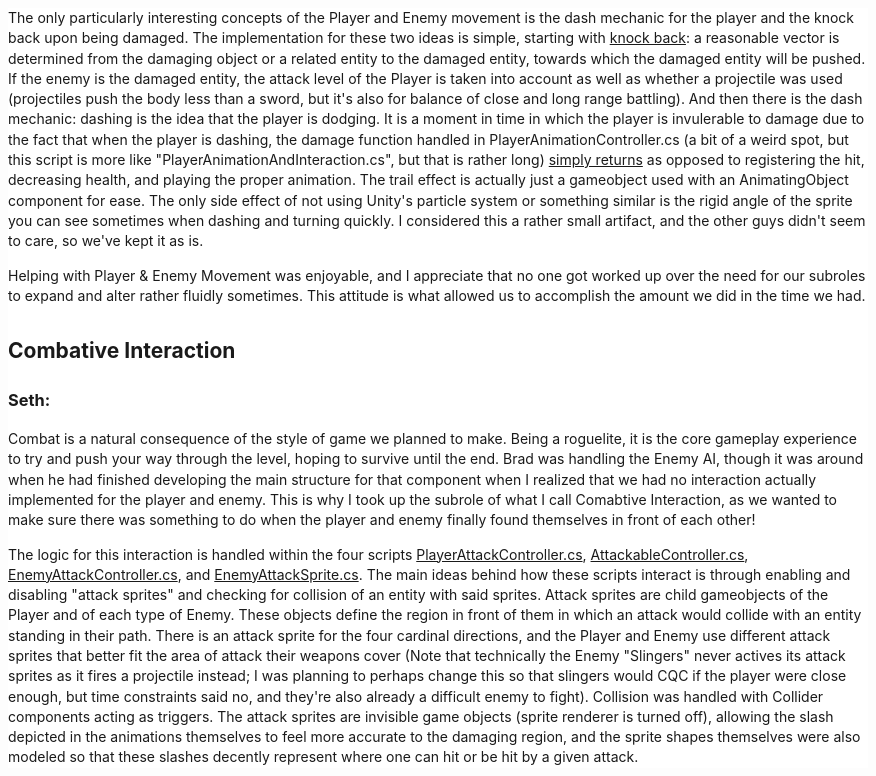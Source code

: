 The only particularly interesting concepts of the Player and Enemy movement is the dash mechanic for the player and the knock back upon being damaged. The implementation for these two ideas is simple, starting with [knock back](https://github.com/ConanoftheUnreal/ECS189L-Final-Project/blob/main/Lucifer's%20Trials/Assets/Scripts/Enemy/EnemyMovement.cs#L24): a reasonable vector is determined from the damaging object or a related entity to the damaged entity, towards which the damaged entity will be pushed. If the enemy is the damaged entity, the attack level of the Player is taken into account as well as whether a projectile was used (projectiles push the body less than a sword, but it's also for balance of close and long range battling). And then there is the dash mechanic: dashing is the idea that the player is dodging. It is a moment in time in which the player is invulerable to damage due to the fact that when the player is dashing, the damage function handled in PlayerAnimationController.cs (a bit of a weird spot, but this script is more like "PlayerAnimationAndInteraction.cs", but that is rather long) [simply returns](https://github.com/ConanoftheUnreal/ECS189L-Final-Project/blob/main/Lucifer's%20Trials/Assets/Scripts/Player/PlayerAnimationController.cs#L122) as opposed to registering the hit, decreasing health, and playing the proper animation. The trail effect is actually just a gameobject used with an AnimatingObject component for ease. The only side effect of not using Unity's particle system or something similar is the rigid angle of the sprite you can see sometimes when dashing and turning quickly. I considered this a rather small artifact, and the other guys didn't seem to care, so we've kept it as is.

Helping with Player & Enemy Movement was enjoyable, and I appreciate that no one got worked up over the need for our subroles to expand and alter rather fluidly sometimes. This attitude is what allowed us to accomplish the amount we did in the time we had.

## Combative Interaction

### **Seth:**
Combat is a natural consequence of the style of game we planned to make. Being a roguelite, it is the core gameplay experience to try and push your way through the level, hoping to survive until the end. Brad was handling the Enemy AI, though it was around when he had finished developing the main structure for that component when I realized that we had no interaction actually implemented for the player and enemy. This is why I took up the subrole of what I call Comabtive Interaction, as we wanted to make sure there was something to do when the player and enemy finally found themselves in front of each other!

The logic for this interaction is handled within the four scripts [PlayerAttackController.cs](https://github.com/ConanoftheUnreal/ECS189L-Final-Project/blob/main/Lucifer's%20Trials/Assets/Scripts/Player/PlayerAttackController.cs), [AttackableController.cs](https://github.com/ConanoftheUnreal/ECS189L-Final-Project/blob/main/Lucifer's%20Trials/Assets/Scripts/AttackableController.cs), [EnemyAttackController.cs](https://github.com/ConanoftheUnreal/ECS189L-Final-Project/blob/main/Lucifer's%20Trials/Assets/Scripts/Enemy/EnemyAttackController.cs), and [EnemyAttackSprite.cs](https://github.com/ConanoftheUnreal/ECS189L-Final-Project/blob/main/Lucifer's%20Trials/Assets/Scripts/Enemy/EnemyAttackSprite.cs). The main ideas behind how these scripts interact is through enabling and disabling "attack sprites" and checking for collision of an entity with said sprites. Attack sprites are child gameobjects of the Player and of each type of Enemy. These objects define the region in front of them in which an attack would collide with an entity standing in their path. There is an attack sprite for the four cardinal directions, and the Player and Enemy use different attack sprites that better fit the area of attack their weapons cover (Note that technically the Enemy "Slingers" never actives its attack sprites as it fires a projectile instead; I was planning to perhaps change this so that slingers would CQC if the player were close enough, but time constraints said no, and they're also already a difficult enemy to fight). Collision was handled with Collider components acting as triggers. The attack sprites are invisible game objects (sprite renderer is turned off), allowing the slash depicted in the animations themselves to feel more accurate to the damaging region, and the sprite shapes themselves were also modeled so that these slashes decently represent where one can hit or be hit by a given attack.
